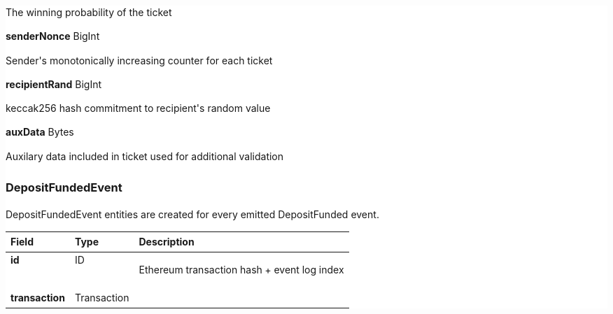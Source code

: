 The winning probability of the ticket

</td>
</tr>
<tr>
<td valign="top"><strong>senderNonce</strong></td>
<td valign="top">BigInt</td>
<td>

Sender's monotonically increasing counter for each ticket

</td>
</tr>
<tr>
<td valign="top"><strong>recipientRand</strong></td>
<td valign="top">BigInt</td>
<td>

keccak256 hash commitment to recipient's random value

</td>
</tr>
<tr>
<td valign="top"><strong>auxData</strong></td>
<td valign="top">Bytes</td>
<td>

Auxilary data included in ticket used for additional validation

</td>
</tr>
</tbody>
</table>

### DepositFundedEvent

DepositFundedEvent entities are created for every emitted DepositFunded event.

<table>
<thead>
<tr>
<th align="left">Field</th>
<th align="left">Type</th>
<th align="left">Description</th>
</tr>
</thead>
<tbody>
<tr>
<td valign="top"><strong>id</strong></td>
<td valign="top">ID</td>
<td>

Ethereum transaction hash + event log index

</td>
</tr>
<tr>
<td valign="top"><strong>transaction</strong></td>
<td valign="top">Transaction</td>
<td>
